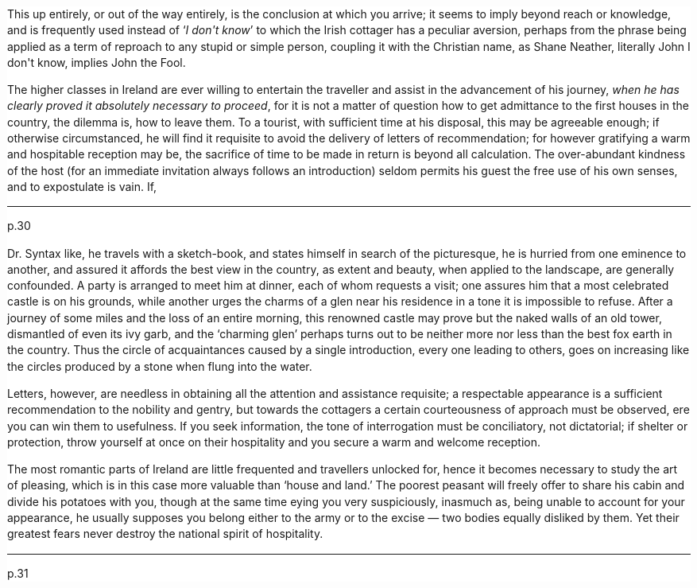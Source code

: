 
This up entirely, or out of the way entirely, is the conclusion at which you arrive; it seems to imply beyond reach or knowledge, and is frequently used instead of ‘*I don't know*’ to which the Irish cottager has a peculiar aversion, perhaps from the phrase being applied as a term of reproach to any stupid or simple person, coupling it with the Christian name, as Shane Neather, literally John I don't know, implies John the Fool.


The higher classes in Ireland are ever willing to entertain the traveller and assist in the advancement of his journey, *when he has clearly proved it absolutely necessary to proceed*, for it is not a matter of question how to get admittance to the first houses in the country, the dilemma is, how to leave them. To a tourist, with sufficient time at his disposal, this may be agreeable enough; if otherwise circumstanced, he will find it requisite to avoid the delivery of letters of recommendation; for however gratifying a warm and hospitable reception may be, the sacrifice of time to be made in return is beyond all calculation. The over-abundant kindness of the host (for an immediate invitation always follows an introduction) seldom permits his guest the free use of his own senses, and to expostulate is vain. If, 



---

p.30




Dr. Syntax like, he travels with a sketch-book, and states himself in search of the picturesque, he is hurried from one eminence to another, and assured it affords the best view in the country, as extent and beauty, when applied to the landscape, are generally confounded. A party is arranged to meet him at dinner, each of whom requests a visit; one assures him that a most celebrated castle is on his grounds, while another urges the charms of a glen near his residence in a tone it is impossible to refuse. After a journey of some miles and the loss of an entire morning, this renowned castle may prove but the naked walls of an old tower, dismantled of even its ivy garb, and the ‘charming glen’ perhaps turns out to be neither more nor less than the best fox earth in the country. Thus the circle of acquaintances caused by a single introduction, every one leading to others, goes on increasing like the circles produced by a stone when flung into the water.


Letters, however, are needless in obtaining all the attention and assistance requisite; a respectable appearance is a sufficient recommendation to the nobility and gentry, but towards the cottagers a certain courteousness of approach must be observed, ere you can win them to usefulness. If you seek information, the tone of interrogation must be conciliatory, not dictatorial; if shelter or protection, throw yourself at once on their hospitality and you secure a warm and welcome reception.


The most romantic parts of Ireland are little frequented and travellers unlocked for, hence it becomes necessary to study the art of pleasing, which is in this case more valuable than ‘house and land.’ The poorest peasant will freely offer to share his cabin and divide his potatoes with you, though at the same time eying you very suspiciously, inasmuch as, being unable to account for your appearance, he usually supposes you belong either to the army or to the excise — two bodies equally disliked by them. Yet their greatest fears never destroy the national spirit of hospitality.




---

p.31
